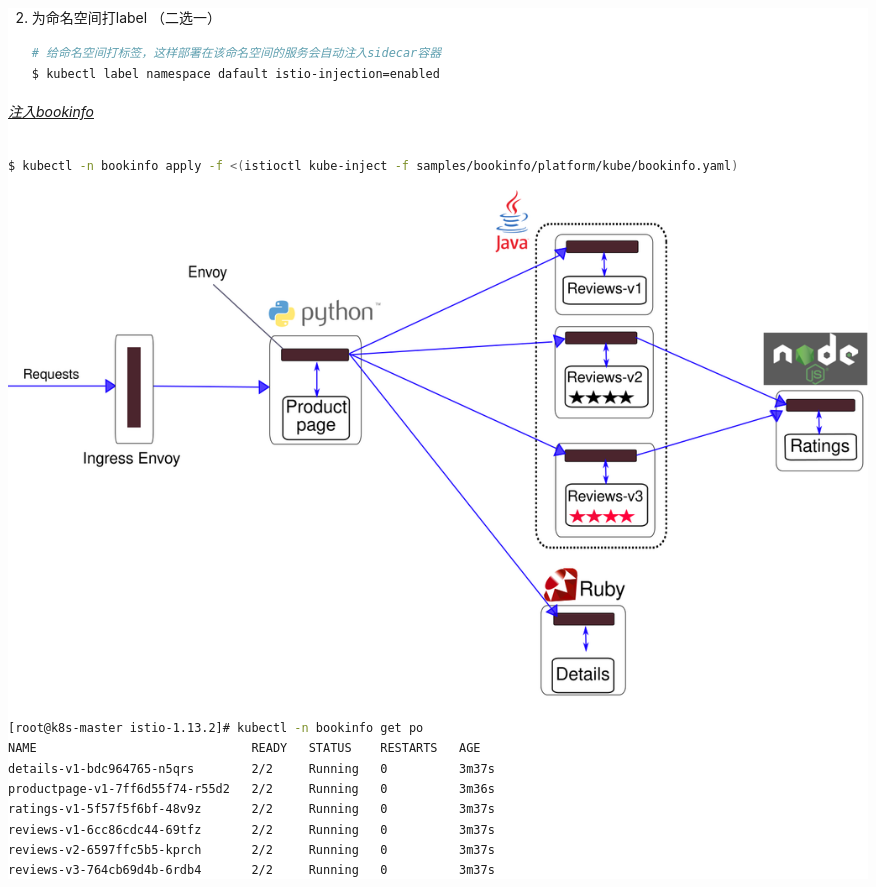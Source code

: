 2. 为命名空间打label （二选一）

   ```bash
   # 给命名空间打标签，这样部署在该命名空间的服务会自动注入sidecar容器
   $ kubectl label namespace dafault istio-injection=enabled
   ```

###### [注入bookinfo](http://49.7.203.222:3000/#/istio/demo-show/inject?id=注入bookinfo)

```bash
$ kubectl -n bookinfo apply -f <(istioctl kube-inject -f samples/bookinfo/platform/kube/bookinfo.yaml) 
```

![img](10基于Istio实现微服务治理.assets/withistio.svg)

```bash
[root@k8s-master istio-1.13.2]# kubectl -n bookinfo get po
NAME                              READY   STATUS    RESTARTS   AGE
details-v1-bdc964765-n5qrs        2/2     Running   0          3m37s
productpage-v1-7ff6d55f74-r55d2   2/2     Running   0          3m36s
ratings-v1-5f57f5f6bf-48v9z       2/2     Running   0          3m37s
reviews-v1-6cc86cdc44-69tfz       2/2     Running   0          3m37s
reviews-v2-6597ffc5b5-kprch       2/2     Running   0          3m37s
reviews-v3-764cb69d4b-6rdb4       2/2     Running   0          3m37s
```

